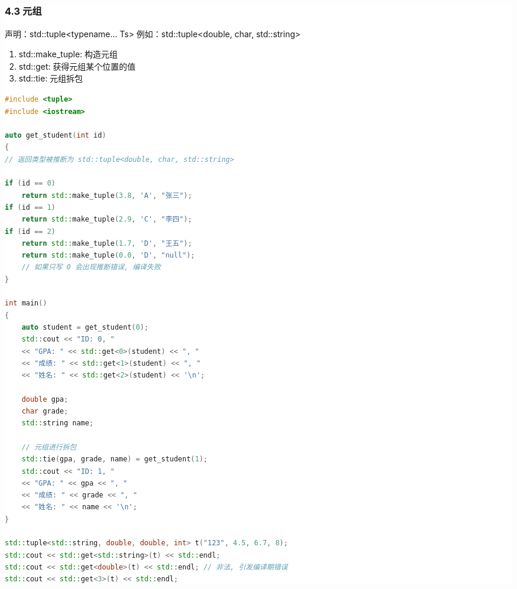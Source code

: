 
### 4.3 元组

声明：std::tuple<typename... Ts>
例如：std::tuple<double, char, std::string>

1. std::make_tuple: 构造元组
2. std::get: 获得元组某个位置的值 
3. std::tie: 元组拆包

```c++
#include <tuple>
#include <iostream>

auto get_student(int id)
{
// 返回类型被推断为 std::tuple<double, char, std::string>

if (id == 0)
    return std::make_tuple(3.8, 'A', "张三");
if (id == 1)
    return std::make_tuple(2.9, 'C', "李四");
if (id == 2)
    return std::make_tuple(1.7, 'D', "王五");
    return std::make_tuple(0.0, 'D', "null");
    // 如果只写 0 会出现推断错误, 编译失败
}

int main()
{
    auto student = get_student(0);
    std::cout << "ID: 0, "
    << "GPA: " << std::get<0>(student) << ", "
    << "成绩: " << std::get<1>(student) << ", "
    << "姓名: " << std::get<2>(student) << '\n';

    double gpa;
    char grade;
    std::string name;

    // 元组进行拆包
    std::tie(gpa, grade, name) = get_student(1);
    std::cout << "ID: 1, "
    << "GPA: " << gpa << ", "
    << "成绩: " << grade << ", "
    << "姓名: " << name << '\n';
}

std::tuple<std::string, double, double, int> t("123", 4.5, 6.7, 8);
std::cout << std::get<std::string>(t) << std::endl;
std::cout << std::get<double>(t) << std::endl; // 非法, 引发编译期错误
std::cout << std::get<3>(t) << std::endl;

```
